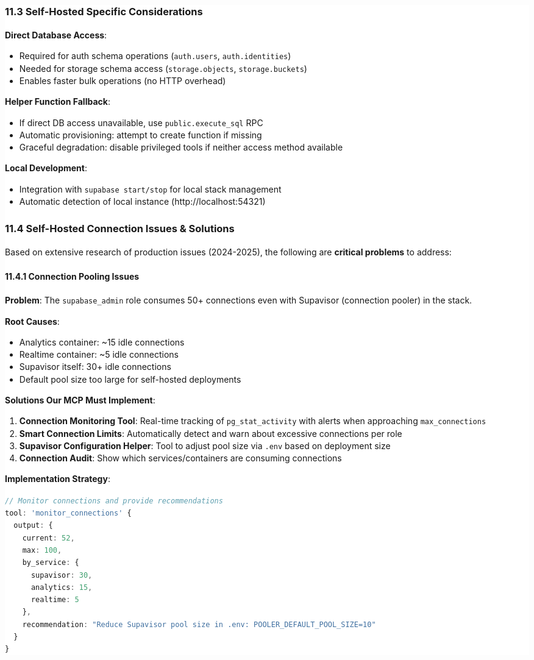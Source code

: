 ### 11.3 Self-Hosted Specific Considerations

**Direct Database Access**:
- Required for auth schema operations (`auth.users`, `auth.identities`)
- Needed for storage schema access (`storage.objects`, `storage.buckets`)
- Enables faster bulk operations (no HTTP overhead)

**Helper Function Fallback**:
- If direct DB access unavailable, use `public.execute_sql` RPC
- Automatic provisioning: attempt to create function if missing
- Graceful degradation: disable privileged tools if neither access method available

**Local Development**:
- Integration with `supabase start/stop` for local stack management
- Automatic detection of local instance (http://localhost:54321)

### 11.4 Self-Hosted Connection Issues & Solutions

Based on extensive research of production issues (2024-2025), the following are **critical problems** to address:

#### 11.4.1 Connection Pooling Issues

**Problem**: The `supabase_admin` role consumes 50+ connections even with Supavisor (connection pooler) in the stack.

**Root Causes**:
- Analytics container: ~15 idle connections
- Realtime container: ~5 idle connections
- Supavisor itself: 30+ idle connections
- Default pool size too large for self-hosted deployments

**Solutions Our MCP Must Implement**:
1. **Connection Monitoring Tool**: Real-time tracking of `pg_stat_activity` with alerts when approaching `max_connections`
2. **Smart Connection Limits**: Automatically detect and warn about excessive connections per role
3. **Supavisor Configuration Helper**: Tool to adjust pool size via `.env` based on deployment size
4. **Connection Audit**: Show which services/containers are consuming connections

**Implementation Strategy**:
```typescript
// Monitor connections and provide recommendations
tool: 'monitor_connections' {
  output: {
    current: 52,
    max: 100,
    by_service: {
      supavisor: 30,
      analytics: 15,
      realtime: 5
    },
    recommendation: "Reduce Supavisor pool size in .env: POOLER_DEFAULT_POOL_SIZE=10"
  }
}
```
